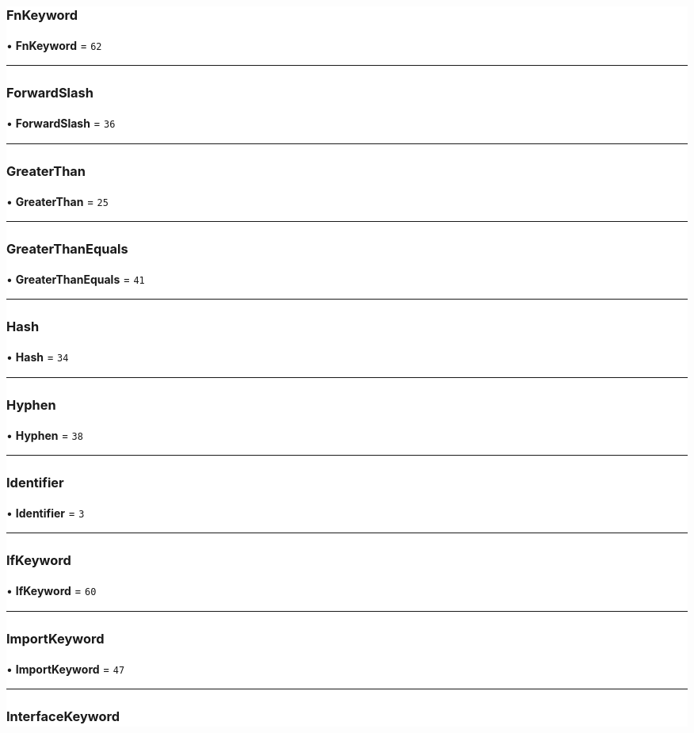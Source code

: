 ### FnKeyword

• **FnKeyword** = ``62``

___

### ForwardSlash

• **ForwardSlash** = ``36``

___

### GreaterThan

• **GreaterThan** = ``25``

___

### GreaterThanEquals

• **GreaterThanEquals** = ``41``

___

### Hash

• **Hash** = ``34``

___

### Hyphen

• **Hyphen** = ``38``

___

### Identifier

• **Identifier** = ``3``

___

### IfKeyword

• **IfKeyword** = ``60``

___

### ImportKeyword

• **ImportKeyword** = ``47``

___

### InterfaceKeyword
